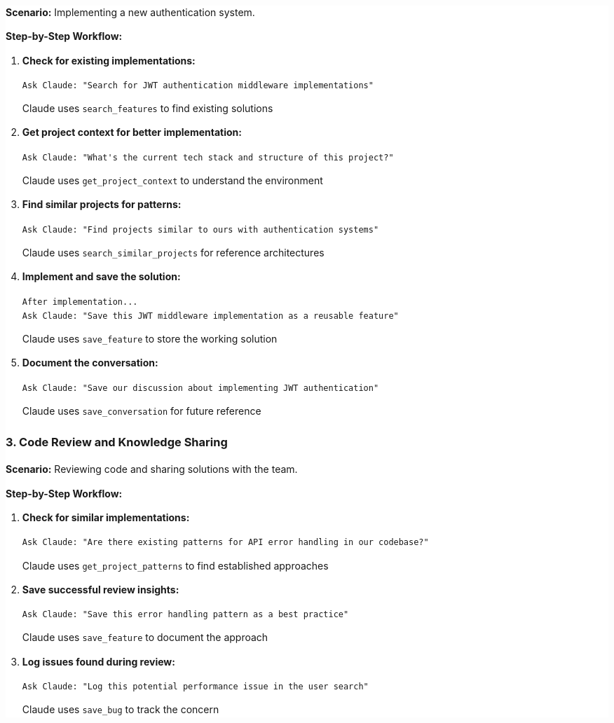 **Scenario:** Implementing a new authentication system.

**Step-by-Step Workflow:**

1. **Check for existing implementations:**
   ```
   Ask Claude: "Search for JWT authentication middleware implementations"
   ```
   Claude uses `search_features` to find existing solutions

2. **Get project context for better implementation:**
   ```
   Ask Claude: "What's the current tech stack and structure of this project?"
   ```
   Claude uses `get_project_context` to understand the environment

3. **Find similar projects for patterns:**
   ```
   Ask Claude: "Find projects similar to ours with authentication systems"
   ```
   Claude uses `search_similar_projects` for reference architectures

4. **Implement and save the solution:**
   ```
   After implementation...
   Ask Claude: "Save this JWT middleware implementation as a reusable feature"
   ```
   Claude uses `save_feature` to store the working solution

5. **Document the conversation:**
   ```
   Ask Claude: "Save our discussion about implementing JWT authentication"
   ```
   Claude uses `save_conversation` for future reference

### 3. Code Review and Knowledge Sharing

**Scenario:** Reviewing code and sharing solutions with the team.

**Step-by-Step Workflow:**

1. **Check for similar implementations:**
   ```
   Ask Claude: "Are there existing patterns for API error handling in our codebase?"
   ```
   Claude uses `get_project_patterns` to find established approaches

2. **Save successful review insights:**
   ```
   Ask Claude: "Save this error handling pattern as a best practice"
   ```
   Claude uses `save_feature` to document the approach

3. **Log issues found during review:**
   ```
   Ask Claude: "Log this potential performance issue in the user search"
   ```
   Claude uses `save_bug` to track the concern
